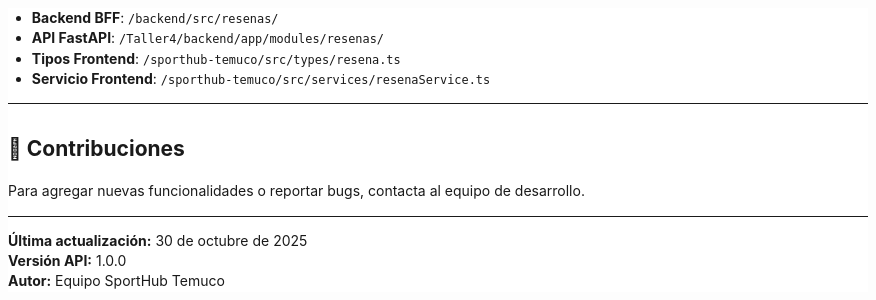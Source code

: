 - **Backend BFF**: `/backend/src/resenas/`
- **API FastAPI**: `/Taller4/backend/app/modules/resenas/`
- **Tipos Frontend**: `/sporthub-temuco/src/types/resena.ts`
- **Servicio Frontend**: `/sporthub-temuco/src/services/resenaService.ts`

---

## 🤝 Contribuciones

Para agregar nuevas funcionalidades o reportar bugs, contacta al equipo de desarrollo.

---

**Última actualización:** 30 de octubre de 2025  
**Versión API:** 1.0.0  
**Autor:** Equipo SportHub Temuco
